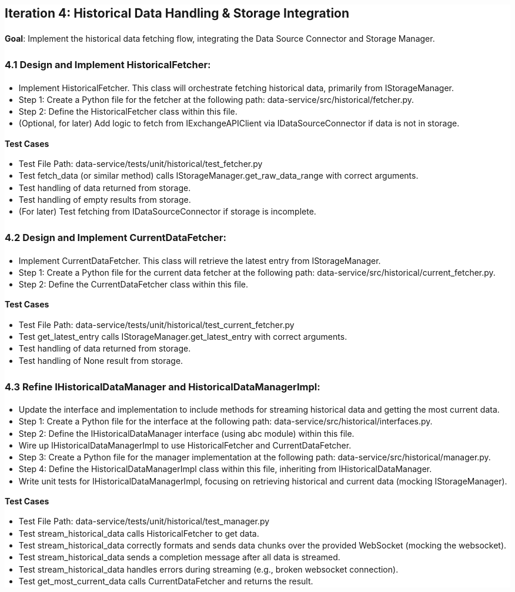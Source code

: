 ## Iteration 4: Historical Data Handling & Storage Integration

**Goal**: Implement the historical data fetching flow, integrating the Data Source Connector and Storage Manager.

### 4.1 Design and Implement HistoricalFetcher:
- Implement HistoricalFetcher. This class will orchestrate fetching historical data, primarily from IStorageManager.
- Step 1: Create a Python file for the fetcher at the following path: data-service/src/historical/fetcher.py.
- Step 2: Define the HistoricalFetcher class within this file.
- (Optional, for later) Add logic to fetch from IExchangeAPIClient via IDataSourceConnector if data is not in storage.

**Test Cases**
- Test File Path: data-service/tests/unit/historical/test_fetcher.py
- Test fetch_data (or similar method) calls IStorageManager.get_raw_data_range with correct arguments.
- Test handling of data returned from storage.
- Test handling of empty results from storage.
- (For later) Test fetching from IDataSourceConnector if storage is incomplete.

### 4.2 Design and Implement CurrentDataFetcher:
- Implement CurrentDataFetcher. This class will retrieve the latest entry from IStorageManager.
- Step 1: Create a Python file for the current data fetcher at the following path: data-service/src/historical/current_fetcher.py.
- Step 2: Define the CurrentDataFetcher class within this file.

**Test Cases**
- Test File Path: data-service/tests/unit/historical/test_current_fetcher.py
- Test get_latest_entry calls IStorageManager.get_latest_entry with correct arguments.
- Test handling of data returned from storage.
- Test handling of None result from storage.

### 4.3 Refine IHistoricalDataManager and HistoricalDataManagerImpl:
- Update the interface and implementation to include methods for streaming historical data and getting the most current data.
- Step 1: Create a Python file for the interface at the following path: data-service/src/historical/interfaces.py.
- Step 2: Define the IHistoricalDataManager interface (using abc module) within this file.
- Wire up IHistoricalDataManagerImpl to use HistoricalFetcher and CurrentDataFetcher.
- Step 3: Create a Python file for the manager implementation at the following path: data-service/src/historical/manager.py.
- Step 4: Define the HistoricalDataManagerImpl class within this file, inheriting from IHistoricalDataManager.
- Write unit tests for IHistoricalDataManagerImpl, focusing on retrieving historical and current data (mocking IStorageManager).

**Test Cases**
- Test File Path: data-service/tests/unit/historical/test_manager.py
- Test stream_historical_data calls HistoricalFetcher to get data.
- Test stream_historical_data correctly formats and sends data chunks over the provided WebSocket (mocking the websocket).
- Test stream_historical_data sends a completion message after all data is streamed.
- Test stream_historical_data handles errors during streaming (e.g., broken websocket connection).
- Test get_most_current_data calls CurrentDataFetcher and returns the result.
